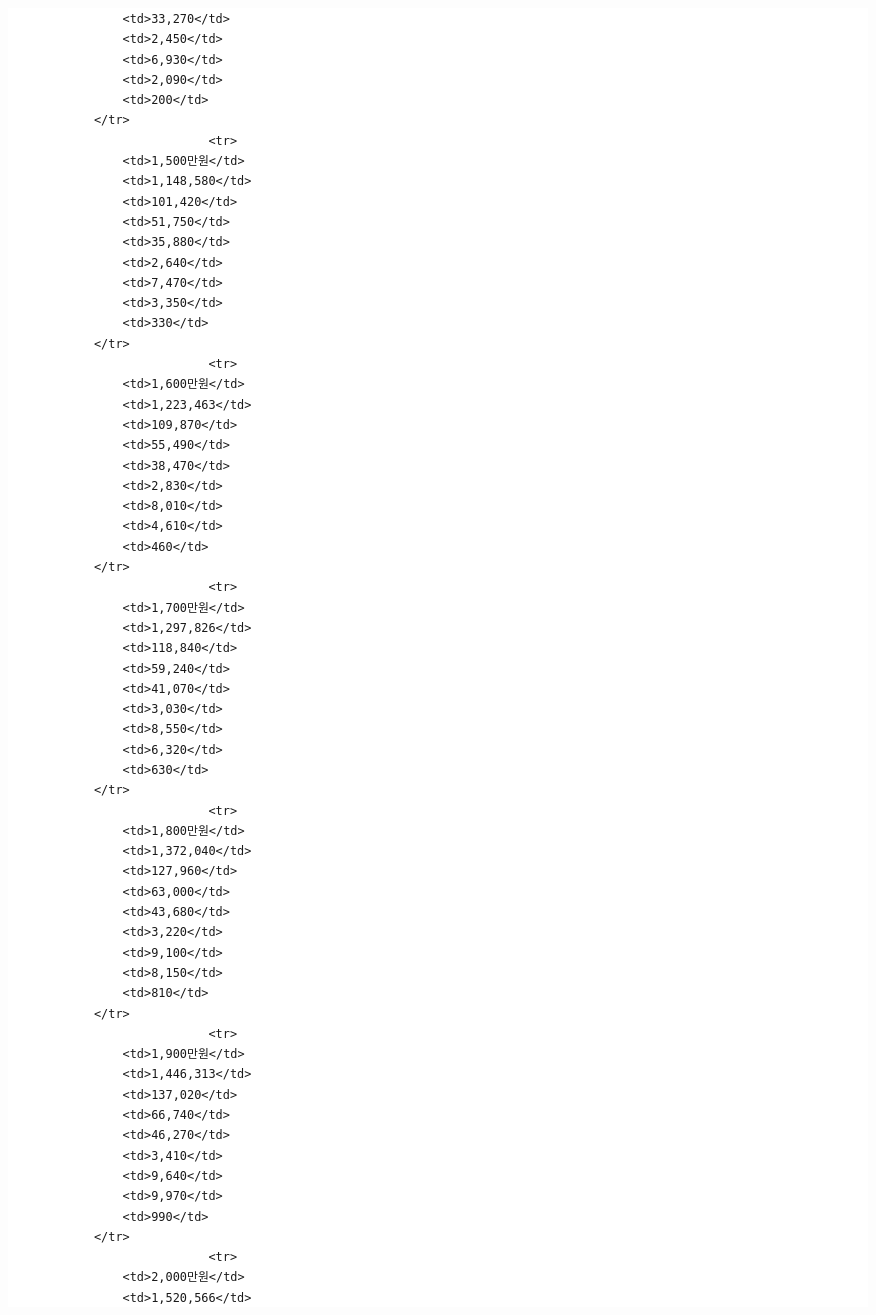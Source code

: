 					<td>33,270</td>
					<td>2,450</td>
					<td>6,930</td>
					<td>2,090</td>
					<td>200</td>
				</tr>
								<tr>
					<td>1,500만원</td>
					<td>1,148,580</td>
					<td>101,420</td>
					<td>51,750</td>
					<td>35,880</td>
					<td>2,640</td>
					<td>7,470</td>
					<td>3,350</td>
					<td>330</td>
				</tr>
								<tr>
					<td>1,600만원</td>
					<td>1,223,463</td>
					<td>109,870</td>
					<td>55,490</td>
					<td>38,470</td>
					<td>2,830</td>
					<td>8,010</td>
					<td>4,610</td>
					<td>460</td>
				</tr>
								<tr>
					<td>1,700만원</td>
					<td>1,297,826</td>
					<td>118,840</td>
					<td>59,240</td>
					<td>41,070</td>
					<td>3,030</td>
					<td>8,550</td>
					<td>6,320</td>
					<td>630</td>
				</tr>
								<tr>
					<td>1,800만원</td>
					<td>1,372,040</td>
					<td>127,960</td>
					<td>63,000</td>
					<td>43,680</td>
					<td>3,220</td>
					<td>9,100</td>
					<td>8,150</td>
					<td>810</td>
				</tr>
								<tr>
					<td>1,900만원</td>
					<td>1,446,313</td>
					<td>137,020</td>
					<td>66,740</td>
					<td>46,270</td>
					<td>3,410</td>
					<td>9,640</td>
					<td>9,970</td>
					<td>990</td>
				</tr>
								<tr>
					<td>2,000만원</td>
					<td>1,520,566</td>